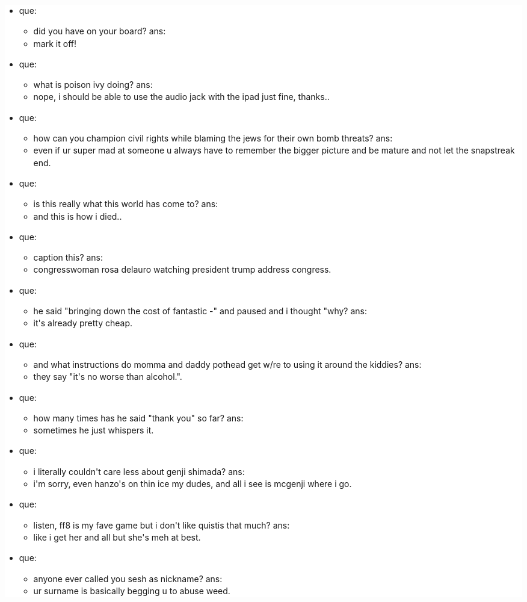- que:
  - did you have on your board?
  ans:
  - mark it off!

- que:
  - what is poison ivy doing?
  ans:
  - nope, i should be able to use the audio jack with the ipad just fine, thanks..

- que:
  - how can you champion civil rights while blaming the jews for their own bomb threats?
  ans:
  - even if ur super mad at someone u always have to remember the bigger picture and be mature and not let the snapstreak end.

- que:
  - is this really what this world has come to?
  ans:
  - and this is how i died..

- que:
  - caption this?
  ans:
  - congresswoman rosa delauro watching president trump address congress.

- que:
  - he said "bringing down the cost of fantastic -" and paused and i thought "why?
  ans:
  - it's already pretty cheap.

- que:
  - and what instructions do momma and daddy pothead get w/re to using it around the kiddies?
  ans:
  - they say "it's no worse than alcohol.".

- que:
  - how many times has he said "thank you" so far?
  ans:
  - sometimes he just whispers it.

- que:
  - i literally couldn't care less about genji shimada?
  ans:
  - i'm sorry, even hanzo's on thin ice my dudes, and all i see is mcgenji where i go.

- que:
  - listen, ff8 is my fave game but i don't like quistis that much?
  ans:
  - like i get her and all but she's meh at best.

- que:
  - anyone ever called you sesh as nickname?
  ans:
  - ur surname is basically begging u to abuse weed.
